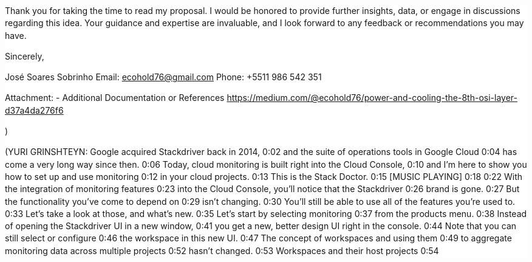 Thank you for taking the time to read my proposal. I would be honored to provide further insights, data, or engage in discussions regarding this idea. Your guidance and expertise are invaluable, and I look forward to any feedback or recommendations you may have.

Sincerely,

José Soares Sobrinho
Email: ecohold76@gmail.com
Phone: +5511 986 542 351

Attachment: - Additional Documentation or References
https://medium.com/@ecohold76/power-and-cooling-the-8th-osi-layer-d37a4da276f6

)

(YURI GRINSHTEYN: Google acquired Stackdriver back in 2014,
0:02
and the suite of operations tools in Google Cloud
0:04
has come a very long way since then.
0:06
Today, cloud monitoring is built right into the Cloud Console,
0:10
and I’m here to show you how to set up and use monitoring
0:12
in your cloud projects.
0:13
This is the Stack Doctor.
0:15
[MUSIC PLAYING]
0:18
0:22
With the integration of monitoring features
0:23
into the Cloud Console, you’ll notice that the Stackdriver
0:26
brand is gone.
0:27
But the functionality you’ve come to depend on
0:29
isn’t changing.
0:30
You’ll still be able to use all of the features you’re used to.
0:33
Let’s take a look at those, and what’s new.
0:35
Let’s start by selecting monitoring
0:37
from the products menu.
0:38
Instead of opening the Stackdriver UI in a new window,
0:41
you get a new, better design UI right in the console.
0:44
Note that you can still select or configure
0:46
the workspace in this new UI.
0:47
The concept of workspaces and using them
0:49
to aggregate monitoring data across multiple projects
0:52
hasn’t changed.
0:53
Workspaces and their host projects
0:54